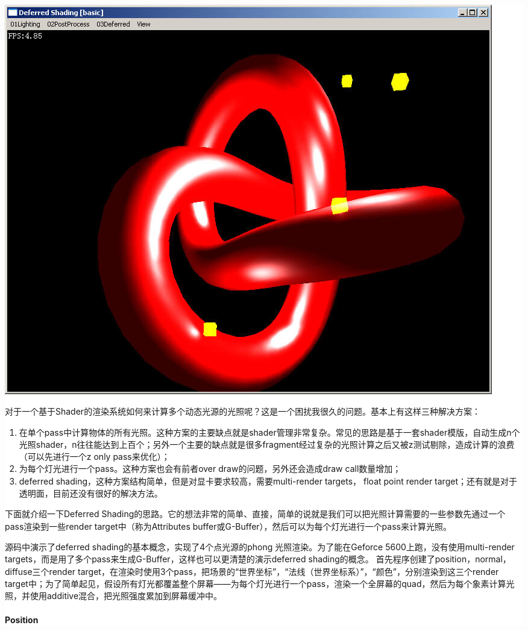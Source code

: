 ![Deffered Shading](/assets/img/d3d/2007-d3d-deferred.jpg)  

对于一个基于Shader的渲染系统如何来计算多个动态光源的光照呢？这是一个困扰我很久的问题。基本上有这样三种解决方案：

1. 在单个pass中计算物体的所有光照。这种方案的主要缺点就是shader管理非常复杂。常见的思路是基于一套shader模版，自动生成n个光照shader，n往往能达到上百个；另外一个主要的缺点就是很多fragment经过复杂的光照计算之后又被z测试剔除，造成计算的浪费（可以先进行一个z only pass来优化）；
2. 为每个灯光进行一个pass。这种方案也会有前者over draw的问题，另外还会造成draw call数量增加；
3. deferred shading，这种方案结构简单，但是对显卡要求较高，需要multi-render targets， float point render target；还有就是对于透明面，目前还没有很好的解决方法。

下面就介绍一下Deferred Shading的思路。它的想法非常的简单、直接，简单的说就是我们可以把光照计算需要的一些参数先通过一个pass渲染到一些render target中（称为Attributes buffer或G-Buffer），然后可以为每个灯光进行一个pass来计算光照。  

源码中演示了deferred shading的基本概念，实现了4个点光源的phong 光照渲染。为了能在Geforce 5600上跑，没有使用multi-render targets，而是用了多个pass来生成G-Buffer，这样也可以更清楚的演示deferred shading的概念。
首先程序创建了position，normal，diffuse三个render target，在渲染时使用3个pass，把场景的“世界坐标”，“法线（世界坐标系）”，“颜色”，分别渲染到这三个render target中；为了简单起见，假设所有灯光都覆盖整个屏幕――为每个灯光进行一个pass，渲染一个全屏幕的quad，然后为每个象素计算光照，并使用additive混合，把光照强度累加到屏幕缓冲中。

#### Position